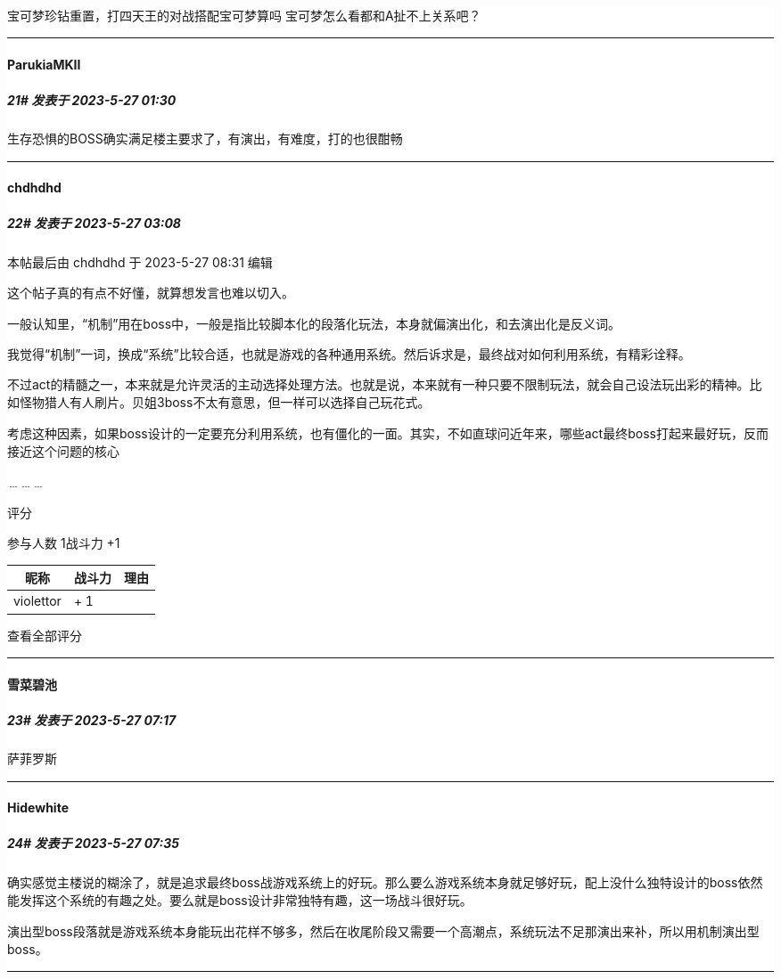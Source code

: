 宝可梦珍钻重置，打四天王的对战搭配宝可梦算吗</blockquote>
宝可梦怎么看都和A扯不上关系吧？

*****

####  ParukiaMKII  
##### 21#       发表于 2023-5-27 01:30

生存恐惧的BOSS确实满足楼主要求了，有演出，有难度，打的也很酣畅

*****

####  chdhdhd  
##### 22#       发表于 2023-5-27 03:08

 本帖最后由 chdhdhd 于 2023-5-27 08:31 编辑 

这个帖子真的有点不好懂，就算想发言也难以切入。

一般认知里，“机制”用在boss中，一般是指比较脚本化的段落化玩法，本身就偏演出化，和去演出化是反义词。

我觉得“机制”一词，换成“系统”比较合适，也就是游戏的各种通用系统。然后诉求是，最终战对如何利用系统，有精彩诠释。

不过act的精髓之一，本来就是允许灵活的主动选择处理方法。也就是说，本来就有一种只要不限制玩法，就会自己设法玩出彩的精神。比如怪物猎人有人刷片。贝姐3boss不太有意思，但一样可以选择自己玩花式。

考虑这种因素，如果boss设计的一定要充分利用系统，也有僵化的一面。其实，不如直球问近年来，哪些act最终boss打起来最好玩，反而接近这个问题的核心

﹍﹍﹍

评分

 参与人数 1战斗力 +1

|昵称|战斗力|理由|
|----|---|---|
| violettor| + 1||

查看全部评分

*****

####  雪菜碧池  
##### 23#       发表于 2023-5-27 07:17

萨菲罗斯

*****

####  Hidewhite  
##### 24#       发表于 2023-5-27 07:35

确实感觉主楼说的糊涂了，就是追求最终boss战游戏系统上的好玩。那么要么游戏系统本身就足够好玩，配上没什么独特设计的boss依然能发挥这个系统的有趣之处。要么就是boss设计非常独特有趣，这一场战斗很好玩。

演出型boss段落就是游戏系统本身能玩出花样不够多，然后在收尾阶段又需要一个高潮点，系统玩法不足那演出来补，所以用机制演出型boss。

*****
